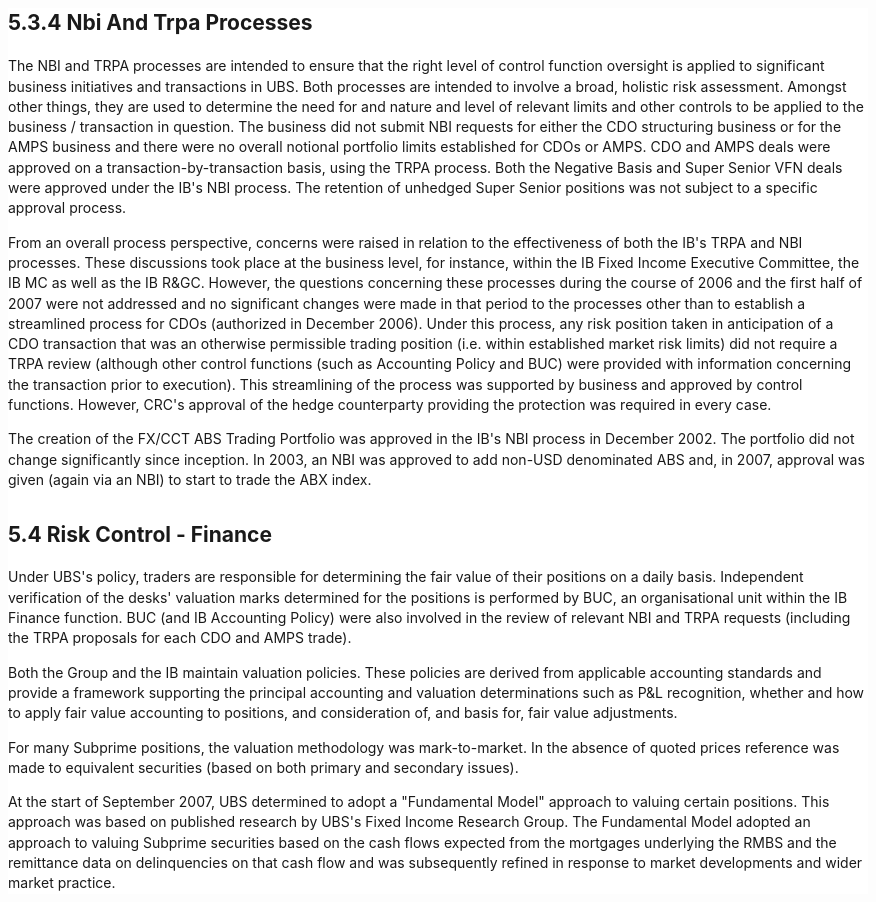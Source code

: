 ## 5.3.4 Nbi And Trpa Processes

The NBI and TRPA processes are intended to ensure that the right level of control function oversight is applied to significant business initiatives and transactions in UBS. Both processes are intended to involve a broad,  holistic risk assessment. Amongst other things,  they are used to determine the need for and nature and level of relevant limits and other controls to be applied to the business / transaction in question. The business did not submit NBI requests for either the CDO structuring business or for the AMPS business and there were no overall notional portfolio limits established for CDOs or AMPS. CDO and AMPS deals were approved on a transaction-by-transaction basis,  using the TRPA process. Both the Negative Basis and Super Senior VFN deals were approved under the IB's NBI process. The retention of unhedged Super Senior positions was not subject to a specific approval process.

From an overall process perspective,  concerns were raised in relation to the effectiveness of both the IB's TRPA and NBI processes. These discussions took place at the business level,  for instance,  within the IB Fixed Income Executive Committee,  the IB MC as well as the IB R&GC. However,  the questions concerning these processes during the course of 2006 and the first half of 2007 were not addressed and no significant changes were made in that period to the processes other than to establish a streamlined process for CDOs (authorized in December 2006). Under this process,  any risk position taken in anticipation of a CDO transaction that was an otherwise permissible trading position (i.e. within established market risk limits) did not require a TRPA review (although other control functions (such as Accounting Policy and BUC) were provided with information concerning the transaction prior to execution). This streamlining of the process was supported by business and approved by control functions. However,  CRC's approval of the hedge counterparty providing the protection was required in every case.

The creation of the FX/CCT ABS Trading Portfolio was approved in the IB's NBI process in December 2002. The portfolio did not change significantly since inception. In 2003,  an NBI was approved to add non-USD denominated ABS and,  in 2007,  approval was given (again via an NBI) to start to trade the ABX index.

## 5.4 **Risk Control - Finance**

Under UBS's policy,  traders are responsible for determining the fair value of their positions on a daily basis. Independent verification of the desks' valuation marks determined for the positions is performed by BUC,  an organisational unit within the IB Finance function. BUC (and IB Accounting Policy) were also involved in the review of relevant NBI and TRPA requests (including the TRPA proposals for each CDO and AMPS trade).

Both the Group and the IB maintain valuation policies. These policies are derived from applicable accounting standards and provide a framework supporting the principal accounting and valuation determinations such as P&L recognition,  whether and how to apply fair value accounting to positions,  and consideration of,  and basis for,  fair value adjustments.

For many Subprime positions,  the valuation methodology was mark-to-market. In the absence of quoted prices reference was made to equivalent securities (based on both primary and secondary issues).

At the start of September 2007,  UBS determined to adopt a "Fundamental Model" approach to valuing certain positions. This approach was based on published research by UBS's Fixed Income Research Group. The Fundamental Model adopted an approach to valuing Subprime securities based on the cash flows expected from the mortgages underlying the RMBS and the remittance data on delinquencies on that cash flow and was subsequently refined in response to market developments and wider market practice.
